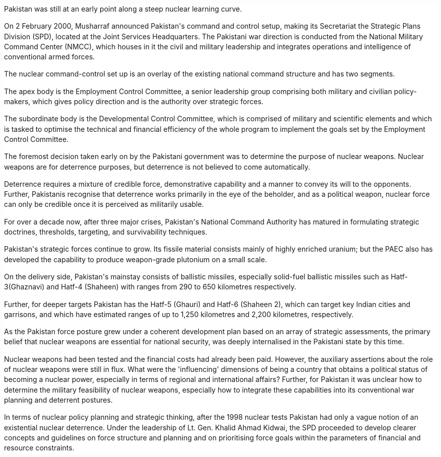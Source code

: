 Pakistan was still at an early point along a steep nuclear learning curve. 

On 2 February 2000, Musharraf announced Pakistan's command and control setup, making its Secretariat the Strategic Plans Division (SPD), located at the Joint Services Headquarters. The Pakistani war direction is conducted from the National Military Command Center (NMCC), which
houses in it the civil and military leadership and integrates operations and
intelligence of conventional armed forces. 

The nuclear command-control set up is an overlay of the existing national command structure and has two segments. 

The apex body is the Employment Control Committee, a senior leadership group comprising both military and civilian policy-makers, which gives policy direction and is the authority over strategic forces. 

The subordinate body is the Developmental Control Committee, which is comprised of military and scientific elements and which is tasked to optimise the technical and financial efficiency of the whole program to implement the goals set by the Employment Control Committee.

The foremost decision taken early on by the Pakistani government was to determine the purpose of nuclear weapons. Nuclear weapons are for deterrence purposes, but deterrence is not believed to come automatically. 

Deterrence requires a mixture of credible force, demonstrative capability and a manner to convey its will to the opponents. Further, Pakistanis recognise that deterrence works primarily in the eye of the beholder, and as a political weapon, nuclear force can only be credible once it is perceived as militarily usable. 

For over a decade now, after three major crises, Pakistan's National Command Authority has matured in formulating strategic doctrines, thresholds, targeting, and survivability techniques.

Pakistan's strategic forces continue to grow. Its fissile material consists mainly of highly enriched uranium; but the PAEC also has developed the capability to produce weapon-grade plutonium on a small scale. 

On the delivery side, Pakistan's mainstay consists of ballistic missiles, especially solid-fuel ballistic missiles such as Hatf-3(Ghaznavi) and Hatf-4 (Shaheen) with ranges from 290 to 650 kilometres respectively. 

Further, for deeper targets Pakistan has the Hatf-5 (Ghauri) and Hatf-6 (Shaheen 2), which can target key Indian cities and garrisons, and which have estimated ranges of up to 1,250 kilometres and 2,200 kilometres, respectively.

As the Pakistan force posture grew under a coherent development plan based on an array of strategic assessments, the primary belief that nuclear weapons are essential for national security, was deeply internalised in the Pakistani state by this time. 

Nuclear weapons had been tested and the financial costs had already been paid. However, the auxiliary assertions about the role of nuclear weapons were still in flux. What were the 'influencing' dimensions of being a country that obtains a political status of becoming a nuclear power, especially in terms of regional and international affairs? Further, for Pakistan it was unclear how to determine the military feasibility of nuclear weapons, especially how to integrate these capabilities into its conventional war planning and deterrent postures.

In terms of nuclear policy planning and strategic thinking, after the 1998 nuclear tests Pakistan had only a vague notion of an existential nuclear deterrence. Under the leadership of Lt. Gen. Khalid Ahmad Kidwai, the SPD proceeded to develop clearer concepts and guidelines on
force structure and planning and on prioritising force goals within the
parameters of financial and resource constraints. 
